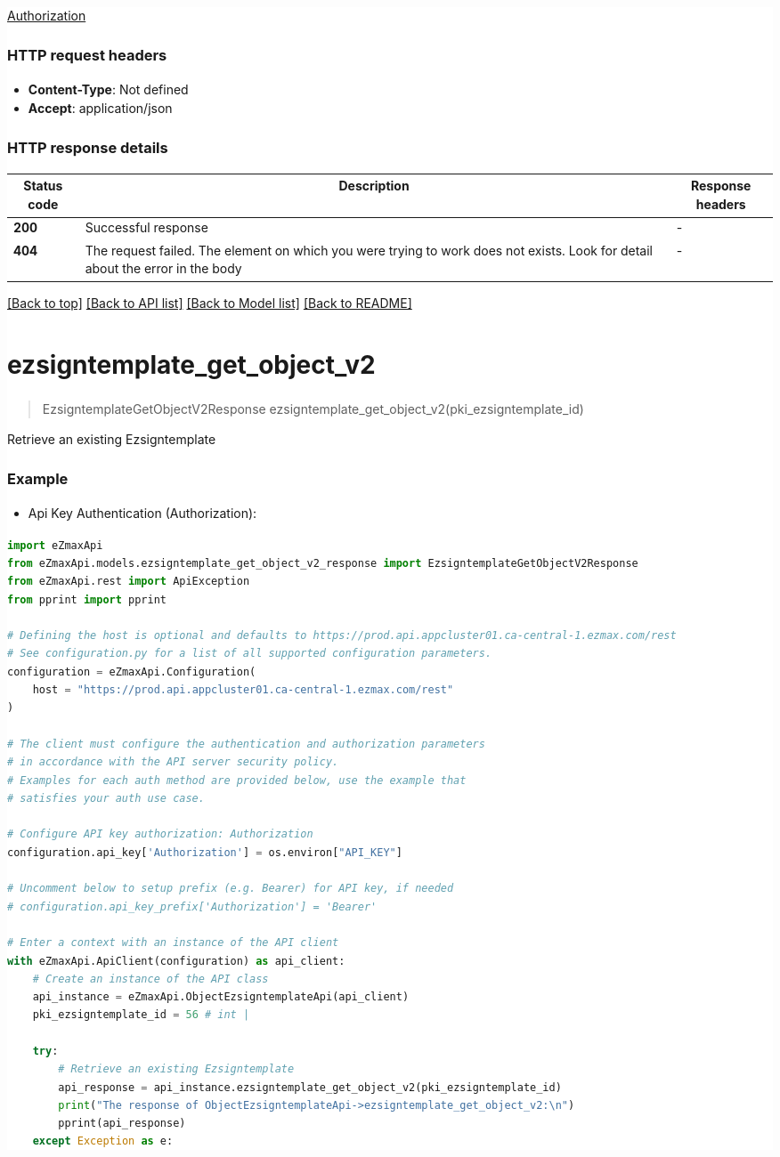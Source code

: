 [Authorization](../README.md#Authorization)

### HTTP request headers

 - **Content-Type**: Not defined
 - **Accept**: application/json

### HTTP response details

| Status code | Description | Response headers |
|-------------|-------------|------------------|
**200** | Successful response |  -  |
**404** | The request failed. The element on which you were trying to work does not exists. Look for detail about the error in the body |  -  |

[[Back to top]](#) [[Back to API list]](../README.md#documentation-for-api-endpoints) [[Back to Model list]](../README.md#documentation-for-models) [[Back to README]](../README.md)

# **ezsigntemplate_get_object_v2**
> EzsigntemplateGetObjectV2Response ezsigntemplate_get_object_v2(pki_ezsigntemplate_id)

Retrieve an existing Ezsigntemplate



### Example

* Api Key Authentication (Authorization):

```python
import eZmaxApi
from eZmaxApi.models.ezsigntemplate_get_object_v2_response import EzsigntemplateGetObjectV2Response
from eZmaxApi.rest import ApiException
from pprint import pprint

# Defining the host is optional and defaults to https://prod.api.appcluster01.ca-central-1.ezmax.com/rest
# See configuration.py for a list of all supported configuration parameters.
configuration = eZmaxApi.Configuration(
    host = "https://prod.api.appcluster01.ca-central-1.ezmax.com/rest"
)

# The client must configure the authentication and authorization parameters
# in accordance with the API server security policy.
# Examples for each auth method are provided below, use the example that
# satisfies your auth use case.

# Configure API key authorization: Authorization
configuration.api_key['Authorization'] = os.environ["API_KEY"]

# Uncomment below to setup prefix (e.g. Bearer) for API key, if needed
# configuration.api_key_prefix['Authorization'] = 'Bearer'

# Enter a context with an instance of the API client
with eZmaxApi.ApiClient(configuration) as api_client:
    # Create an instance of the API class
    api_instance = eZmaxApi.ObjectEzsigntemplateApi(api_client)
    pki_ezsigntemplate_id = 56 # int | 

    try:
        # Retrieve an existing Ezsigntemplate
        api_response = api_instance.ezsigntemplate_get_object_v2(pki_ezsigntemplate_id)
        print("The response of ObjectEzsigntemplateApi->ezsigntemplate_get_object_v2:\n")
        pprint(api_response)
    except Exception as e:
```